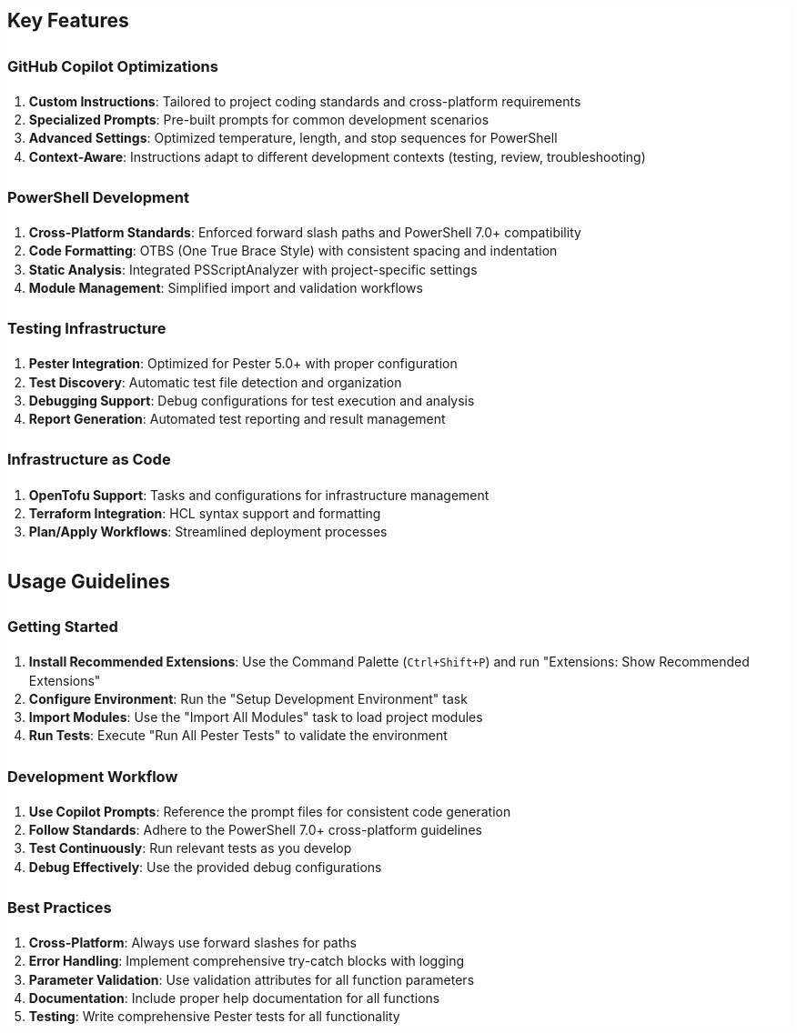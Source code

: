 ## Key Features

### GitHub Copilot Optimizations

1. **Custom Instructions**: Tailored to project coding standards and cross-platform requirements
2. **Specialized Prompts**: Pre-built prompts for common development scenarios
3. **Advanced Settings**: Optimized temperature, length, and stop sequences for PowerShell
4. **Context-Aware**: Instructions adapt to different development contexts (testing, review, troubleshooting)

### PowerShell Development

1. **Cross-Platform Standards**: Enforced forward slash paths and PowerShell 7.0+ compatibility
2. **Code Formatting**: OTBS (One True Brace Style) with consistent spacing and indentation
3. **Static Analysis**: Integrated PSScriptAnalyzer with project-specific settings
4. **Module Management**: Simplified import and validation workflows

### Testing Infrastructure

1. **Pester Integration**: Optimized for Pester 5.0+ with proper configuration
2. **Test Discovery**: Automatic test file detection and organization
3. **Debugging Support**: Debug configurations for test execution and analysis
4. **Report Generation**: Automated test reporting and result management

### Infrastructure as Code

1. **OpenTofu Support**: Tasks and configurations for infrastructure management
2. **Terraform Integration**: HCL syntax support and formatting
3. **Plan/Apply Workflows**: Streamlined deployment processes

## Usage Guidelines

### Getting Started

1. **Install Recommended Extensions**: Use the Command Palette (`Ctrl+Shift+P`) and run "Extensions: Show Recommended Extensions"
2. **Configure Environment**: Run the "Setup Development Environment" task
3. **Import Modules**: Use the "Import All Modules" task to load project modules
4. **Run Tests**: Execute "Run All Pester Tests" to validate the environment

### Development Workflow

1. **Use Copilot Prompts**: Reference the prompt files for consistent code generation
2. **Follow Standards**: Adhere to the PowerShell 7.0+ cross-platform guidelines
3. **Test Continuously**: Run relevant tests as you develop
4. **Debug Effectively**: Use the provided debug configurations

### Best Practices

1. **Cross-Platform**: Always use forward slashes for paths
2. **Error Handling**: Implement comprehensive try-catch blocks with logging
3. **Parameter Validation**: Use validation attributes for all function parameters
4. **Documentation**: Include proper help documentation for all functions
5. **Testing**: Write comprehensive Pester tests for all functionality
